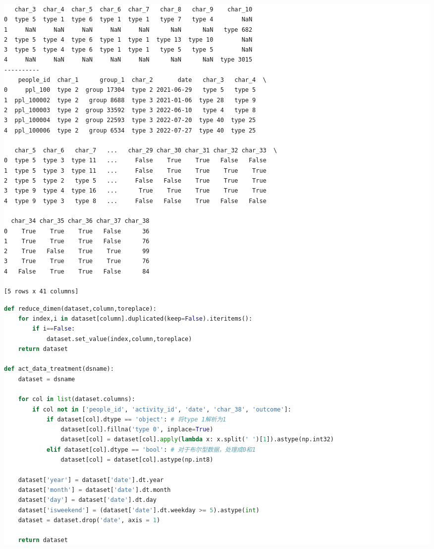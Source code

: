        char_3  char_4  char_5  char_6  char_7   char_8   char_9    char_10  
    0  type 5  type 1  type 6  type 1  type 1   type 7   type 4        NaN  
    1     NaN     NaN     NaN     NaN     NaN      NaN      NaN   type 682  
    2  type 5  type 4  type 6  type 1  type 1  type 13  type 10        NaN  
    3  type 5  type 4  type 6  type 1  type 1   type 5   type 5        NaN  
    4     NaN     NaN     NaN     NaN     NaN      NaN      NaN  type 3015  
    ----------
        people_id  char_1      group_1  char_2       date   char_3   char_4  \
    0     ppl_100  type 2  group 17304  type 2 2021-06-29   type 5   type 5   
    1  ppl_100002  type 2   group 8688  type 3 2021-01-06  type 28   type 9   
    2  ppl_100003  type 2  group 33592  type 3 2022-06-10   type 4   type 8   
    3  ppl_100004  type 2  group 22593  type 3 2022-07-20  type 40  type 25   
    4  ppl_100006  type 2   group 6534  type 3 2022-07-27  type 40  type 25   
    
       char_5  char_6   char_7   ...   char_29 char_30 char_31 char_32 char_33  \
    0  type 5  type 3  type 11   ...     False    True    True   False   False   
    1  type 5  type 3  type 11   ...     False    True    True    True    True   
    2  type 5  type 2   type 5   ...     False   False    True    True    True   
    3  type 9  type 4  type 16   ...      True    True    True    True    True   
    4  type 9  type 3   type 8   ...     False   False    True   False   False   
    
      char_34 char_35 char_36 char_37 char_38  
    0    True    True    True   False      36  
    1    True    True    True   False      76  
    2    True   False    True    True      99  
    3    True    True    True    True      76  
    4   False    True    True   False      84  
    
    [5 rows x 41 columns]



```python
def reduce_dimen(dataset,column,toreplace):
    for index,i in dataset[column].duplicated(keep=False).iteritems():
        if i==False:
            dataset.set_value(index,column,toreplace)
    return dataset
    
def act_data_treatment(dsname):
    dataset = dsname
    
    for col in list(dataset.columns):
        if col not in ['people_id', 'activity_id', 'date', 'char_38', 'outcome']:
            if dataset[col].dtype == 'object': # 将type 1解析为1
                dataset[col].fillna('type 0', inplace=True)
                dataset[col] = dataset[col].apply(lambda x: x.split(' ')[1]).astype(np.int32)
            elif dataset[col].dtype == 'bool': # 对于布尔型数据，处理成0和1
                dataset[col] = dataset[col].astype(np.int8)
    
    dataset['year'] = dataset['date'].dt.year
    dataset['month'] = dataset['date'].dt.month
    dataset['day'] = dataset['date'].dt.day
    dataset['isweekend'] = (dataset['date'].dt.weekday >= 5).astype(int)
    dataset = dataset.drop('date', axis = 1)
    
    return dataset
```
